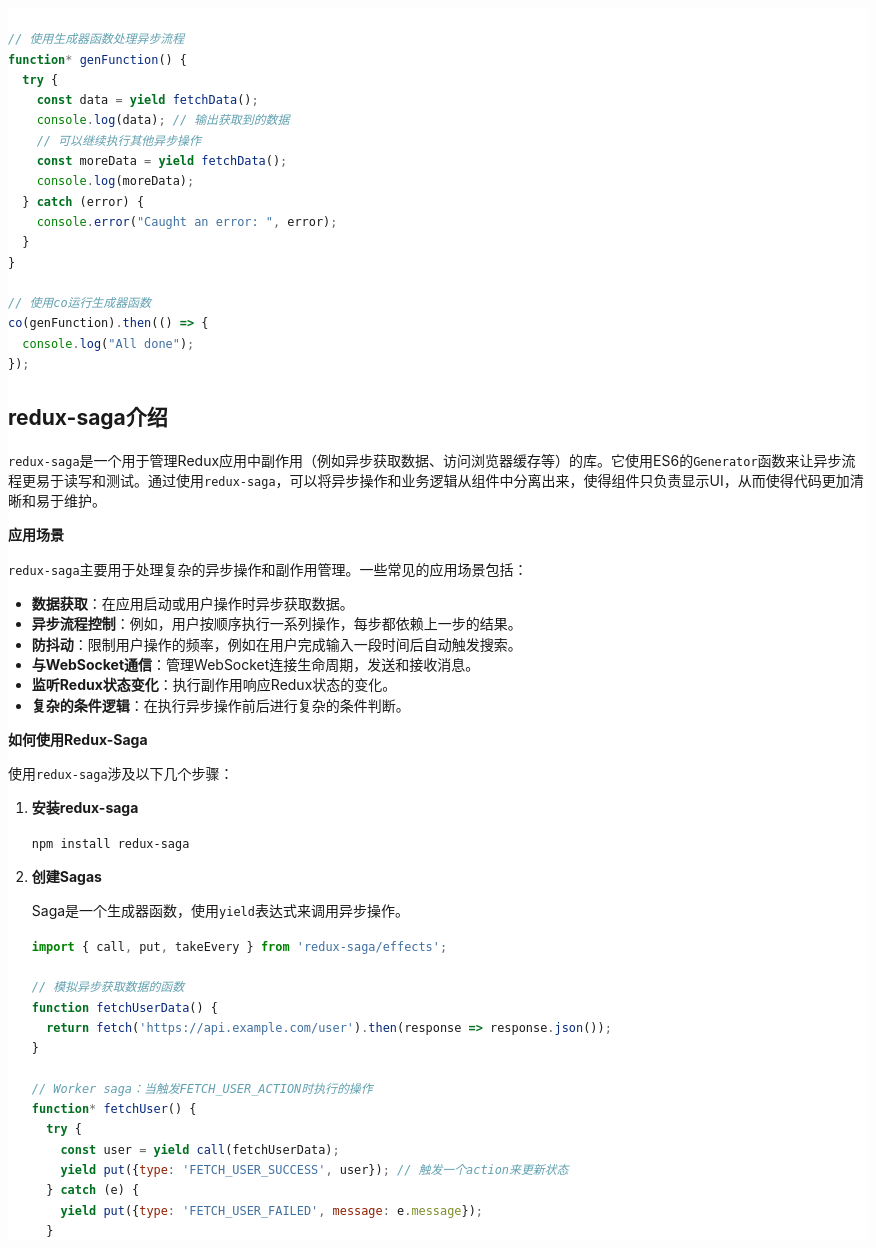 ```js

// 使用生成器函数处理异步流程
function* genFunction() {
  try {
    const data = yield fetchData();
    console.log(data); // 输出获取到的数据
    // 可以继续执行其他异步操作
    const moreData = yield fetchData();
    console.log(moreData);
  } catch (error) {
    console.error("Caught an error: ", error);
  }
}

// 使用co运行生成器函数
co(genFunction).then(() => {
  console.log("All done");
});
```





## redux-saga介绍

`redux-saga`是一个用于管理Redux应用中副作用（例如异步获取数据、访问浏览器缓存等）的库。它使用ES6的`Generator`函数来让异步流程更易于读写和测试。通过使用`redux-saga`，可以将异步操作和业务逻辑从组件中分离出来，使得组件只负责显示UI，从而使得代码更加清晰和易于维护。

**应用场景**

`redux-saga`主要用于处理复杂的异步操作和副作用管理。一些常见的应用场景包括：

- **数据获取**：在应用启动或用户操作时异步获取数据。
- **异步流程控制**：例如，用户按顺序执行一系列操作，每步都依赖上一步的结果。
- **防抖动**：限制用户操作的频率，例如在用户完成输入一段时间后自动触发搜索。
- **与WebSocket通信**：管理WebSocket连接生命周期，发送和接收消息。
- **监听Redux状态变化**：执行副作用响应Redux状态的变化。
- **复杂的条件逻辑**：在执行异步操作前后进行复杂的条件判断。

**如何使用Redux-Saga**

使用`redux-saga`涉及以下几个步骤：

1. **安装redux-saga**

   ```bash
   npm install redux-saga
   ```

2. **创建Sagas**

   Saga是一个生成器函数，使用`yield`表达式来调用异步操作。

   ```js
   import { call, put, takeEvery } from 'redux-saga/effects';
   
   // 模拟异步获取数据的函数
   function fetchUserData() {
     return fetch('https://api.example.com/user').then(response => response.json());
   }
   
   // Worker saga：当触发FETCH_USER_ACTION时执行的操作
   function* fetchUser() {
     try {
       const user = yield call(fetchUserData);
       yield put({type: 'FETCH_USER_SUCCESS', user}); // 触发一个action来更新状态
     } catch (e) {
       yield put({type: 'FETCH_USER_FAILED', message: e.message});
     }
   ```